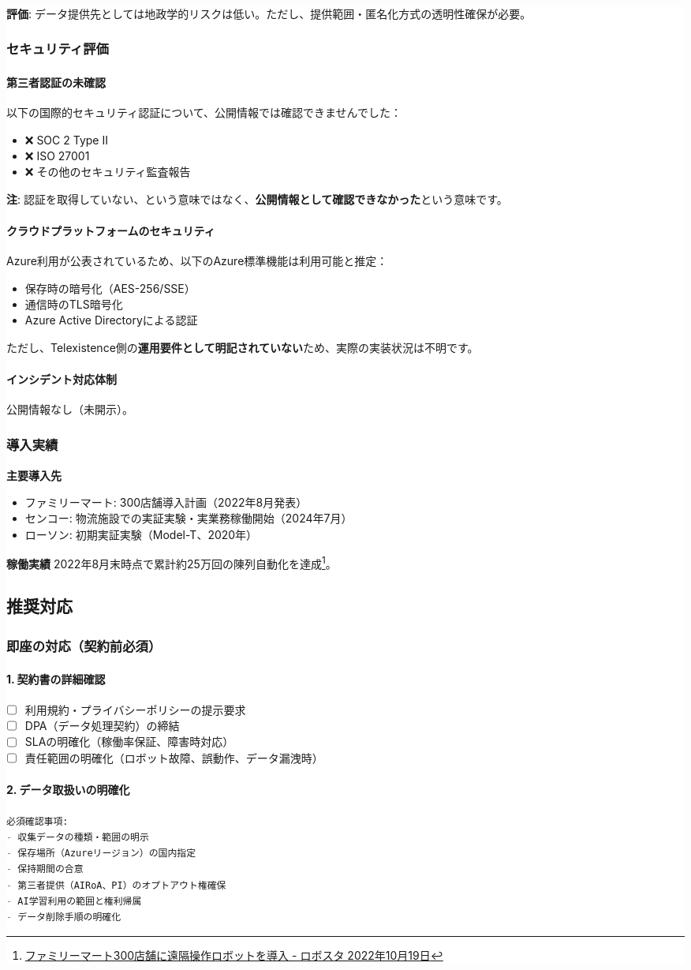 [^pi]: [Physical Intelligence 公式サイト](https://www.physicalintelligence.company/)

**評価**: データ提供先としては地政学的リスクは低い。ただし、提供範囲・匿名化方式の透明性確保が必要。

### セキュリティ評価

#### 第三者認証の未確認

以下の国際的セキュリティ認証について、公開情報では確認できませんでした：

- ❌ SOC 2 Type II
- ❌ ISO 27001
- ❌ その他のセキュリティ監査報告

**注**: 認証を取得していない、という意味ではなく、**公開情報として確認できなかった**という意味です。

#### クラウドプラットフォームのセキュリティ

Azure利用が公表されているため、以下のAzure標準機能は利用可能と推定：
- 保存時の暗号化（AES-256/SSE）
- 通信時のTLS暗号化
- Azure Active Directoryによる認証

ただし、Telexistence側の**運用要件として明記されていない**ため、実際の実装状況は不明です。

#### インシデント対応体制

公開情報なし（未開示）。

### 導入実績

**主要導入先**
- ファミリーマート: 300店舗導入計画（2022年8月発表）
- センコー: 物流施設での実証実験・実業務稼働開始（2024年7月）
- ローソン: 初期実証実験（Model-T、2020年）

**稼働実績**
2022年8月末時点で累計約25万回の陳列自動化を達成[^familymart]。

[^familymart]: [ファミリーマート300店舗に遠隔操作ロボットを導入 - ロボスタ 2022年10月19日](https://robotstart.info/2022/10/19/telexistence-sbr-presen.html)

## 推奨対応

### 即座の対応（契約前必須）

#### 1. 契約書の詳細確認
- [ ] 利用規約・プライバシーポリシーの提示要求
- [ ] DPA（データ処理契約）の締結
- [ ] SLAの明確化（稼働率保証、障害時対応）
- [ ] 責任範囲の明確化（ロボット故障、誤動作、データ漏洩時）

#### 2. データ取扱いの明確化
```markdown
必須確認事項:
- 収集データの種類・範囲の明示
- 保存場所（Azureリージョン）の国内指定
- 保持期間の合意
- 第三者提供（AIRoA、PI）のオプトアウト権確保
- AI学習利用の範囲と権利帰属
- データ削除手順の明確化
```


[^foxconn]: [フォックスコン - Wikipedia](https://ja.wikipedia.org/wiki/フォックスコン)
[^taiwan1]: [中台関係の地政学的情勢とリスクマネジメント - Control Risks](https://www.controlrisks.com/jp/our-thinking/japanese/geopolitical-risks)
[^foxconn_politics]: [フォックスコン創業者、台湾総統選への意欲変わらず - Bloomberg 2023年10月30日](https://www.bloomberg.co.jp/news/articles/2023-10-30/S3BDY7T0G1KW01)